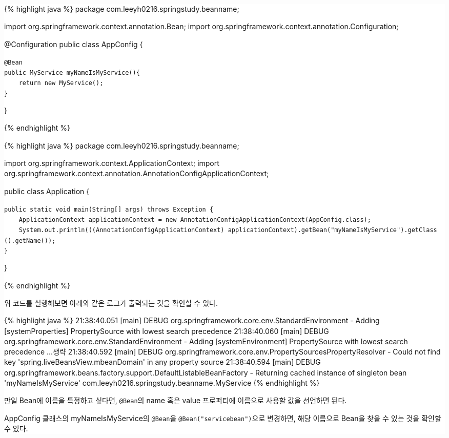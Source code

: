 {% highlight java %}
package com.leeyh0216.springstudy.beanname;

import org.springframework.context.annotation.Bean;
import org.springframework.context.annotation.Configuration;

@Configuration
public class AppConfig {

    @Bean
    public MyService myNameIsMyService(){
        return new MyService();
    }

}

{% endhighlight %}

{% highlight java %}
package com.leeyh0216.springstudy.beanname;

import org.springframework.context.ApplicationContext;
import org.springframework.context.annotation.AnnotationConfigApplicationContext;

public class Application {

    public static void main(String[] args) throws Exception {
        ApplicationContext applicationContext = new AnnotationConfigApplicationContext(AppConfig.class);
        System.out.println(((AnnotationConfigApplicationContext) applicationContext).getBean("myNameIsMyService").getClass().getName());
    }
}

{% endhighlight %}

위 코드를 실행해보면 아래와 같은 로그가 출력되는 것을 확인할 수 있다.

{% highlight java %}
21:38:40.051 [main] DEBUG org.springframework.core.env.StandardEnvironment - Adding [systemProperties] PropertySource with lowest search precedence
21:38:40.060 [main] DEBUG org.springframework.core.env.StandardEnvironment - Adding [systemEnvironment] PropertySource with lowest search precedence
...생략
21:38:40.592 [main] DEBUG org.springframework.core.env.PropertySourcesPropertyResolver - Could not find key 'spring.liveBeansView.mbeanDomain' in any property source
21:38:40.594 [main] DEBUG org.springframework.beans.factory.support.DefaultListableBeanFactory - Returning cached instance of singleton bean 'myNameIsMyService'
com.leeyh0216.springstudy.beanname.MyService
{% endhighlight %}

만일 Bean에 이름을 특정하고 싶다면, `@Bean`의 name 혹은 value 프로퍼티에 이름으로 사용할 값을 선언하면 된다.

AppConfig 클래스의 myNameIsMyService의 `@Bean`을 `@Bean("servicebean")`으로 변경하면, 해당 이름으로 Bean을 찾을 수 있는 것을 확인할 수 있다.

